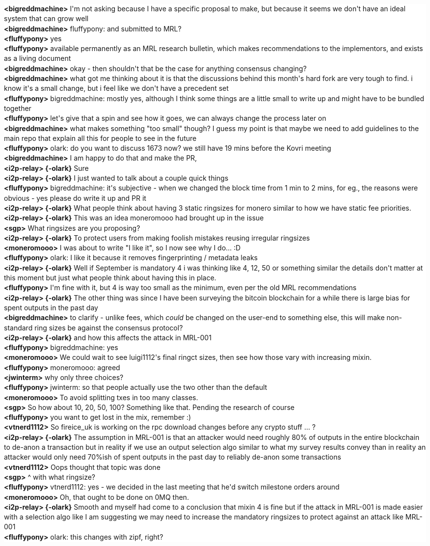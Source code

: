 **\<bigreddmachine>** I'm not asking because I have a specific proposal to make, but because it seems we don't have an ideal system that can grow well  
**\<bigreddmachine>** fluffypony: and submitted to MRL?  
**\<fluffypony>** yes  
**\<fluffypony>** available permanently as an MRL research bulletin, which makes recommendations to the implementors, and exists as a living document  
**\<bigreddmachine>** okay - then shouldn't that be the case for anything consensus changing?  
**\<bigreddmachine>** what got me thinking about it is that the discussions behind this month's hard fork are very tough to find. i know it's a small change, but i feel like we don't have a precedent set  
**\<fluffypony>** bigreddmachine: mostly yes, although I think some things are a little small to write up and might have to be bundled together  
**\<fluffypony>** let's give that a spin and see how it goes, we can always change the process later on  
**\<bigreddmachine>** what makes something "too small" though? I guess my point is that maybe we need to add guidelines to the main repo that explain all this for people to see in the future  
**\<fluffypony>** olark: do you want to discuss 1673 now? we still have 19 mins before the Kovri meeting  
**\<bigreddmachine>** I am happy to do that and make the PR,  
**\<i2p-relay> {-olark}** Sure  
**\<i2p-relay> {-olark}** I just wanted to talk about a couple quick things  
**\<fluffypony>** bigreddmachine: it's subjective - when we changed the block time from 1 min to 2 mins, for eg., the reasons were obvious - yes please do write it up and PR it  
**\<i2p-relay> {-olark}** What people think about having 3 static ringsizes for monero similar to how we have static fee priorities.  
**\<i2p-relay> {-olark}** This was an idea moneromooo had brought up in the issue  
**\<sgp>** What ringsizes are you proposing?  
**\<i2p-relay> {-olark}** To protect users from making foolish mistakes reusing irregular ringsizes  
**\<moneromooo>** I was about to write "I like it", so I now see why I do... :D  
**\<fluffypony>** olark: I like it because it removes fingerprinting / metadata leaks  
**\<i2p-relay> {-olark}** Well if September is mandatory 4 i was thinking like 4, 12, 50 or something similar the details don't matter at this moment but just what people think about having this in place.  
**\<fluffypony>** I'm fine with it, but 4 is way too small as the minimum, even per the old MRL recommendations  
**\<i2p-relay> {-olark}** The other thing was since I have been surveying the bitcoin blockchain for a while there is large bias for spent outputs in the past day  
**\<bigreddmachine>** to clarify - unlike fees, which *could* be changed on the user-end to something else, this will make non-standard ring sizes be against the consensus protocol?  
**\<i2p-relay> {-olark}** and how this affects the attack in MRL-001  
**\<fluffypony>** bigreddmachine: yes  
**\<moneromooo>** We could wait to see luigi1112's final ringct sizes, then see how those vary with increasing mixin.  
**\<fluffypony>** moneromooo: agreed  
**\<jwinterm>** why only three choices?  
**\<fluffypony>** jwinterm: so that people actually use the two other than the default  
**\<moneromooo>** To avoid splitting txes in too many classes.  
**\<sgp>** So how about 10, 20, 50, 100? Something like that. Pending the research of course  
**\<fluffypony>** you want to get lost in the mix, remember :)  
**\<vtnerd1112>** So fireice\_uk is working on the rpc download changes before any crypto stuff ... ?  
**\<i2p-relay> {-olark}** The assumption in MRL-001 is that an attacker would need roughly 80% of outputs in the entire blockchain to de-anon a transaction but in reality if we use an output selection algo similar to what my survey results convey than in reality an attacker would only need 70%ish of spent outputs in the past day to reliably de-anon  some transactions  
**\<vtnerd1112>** Oops thought that topic was done  
**\<sgp>** ^ with what ringsize?  
**\<fluffypony>** vtnerd1112: yes - we decided in the last meeting that he'd switch milestone orders around  
**\<moneromooo>** Oh, that ought to be done on 0MQ then.  
**\<i2p-relay> {-olark}** Smooth and myself had come to a conclusion that mixin 4 is fine but if the attack in MRL-001 is made easier with a selection algo like I am suggesting we may need to increase the mandatory ringsizes to protect against an attack like MRL-001  
**\<fluffypony>** olark: this changes with zipf, right?  